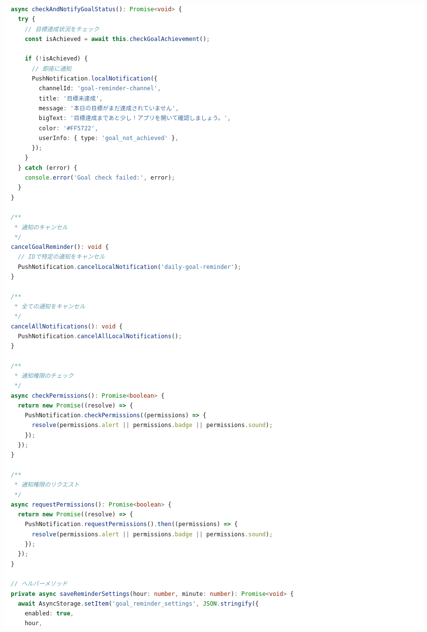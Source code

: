 ```typescript
  async checkAndNotifyGoalStatus(): Promise<void> {
    try {
      // 目標達成状況をチェック
      const isAchieved = await this.checkGoalAchievement();
      
      if (!isAchieved) {
        // 即座に通知
        PushNotification.localNotification({
          channelId: 'goal-reminder-channel',
          title: '目標未達成',
          message: '本日の目標がまだ達成されていません',
          bigText: '目標達成まであと少し！アプリを開いて確認しましょう。',
          color: '#FF5722',
          userInfo: { type: 'goal_not_achieved' },
        });
      }
    } catch (error) {
      console.error('Goal check failed:', error);
    }
  }
  
  /**
   * 通知のキャンセル
   */
  cancelGoalReminder(): void {
    // IDで特定の通知をキャンセル
    PushNotification.cancelLocalNotification('daily-goal-reminder');
  }
  
  /**
   * 全ての通知をキャンセル
   */
  cancelAllNotifications(): void {
    PushNotification.cancelAllLocalNotifications();
  }
  
  /**
   * 通知権限のチェック
   */
  async checkPermissions(): Promise<boolean> {
    return new Promise((resolve) => {
      PushNotification.checkPermissions((permissions) => {
        resolve(permissions.alert || permissions.badge || permissions.sound);
      });
    });
  }
  
  /**
   * 通知権限のリクエスト
   */
  async requestPermissions(): Promise<boolean> {
    return new Promise((resolve) => {
      PushNotification.requestPermissions().then((permissions) => {
        resolve(permissions.alert || permissions.badge || permissions.sound);
      });
    });
  }
  
  // ヘルパーメソッド
  private async saveReminderSettings(hour: number, minute: number): Promise<void> {
    await AsyncStorage.setItem('goal_reminder_settings', JSON.stringify({
      enabled: true,
      hour,
```